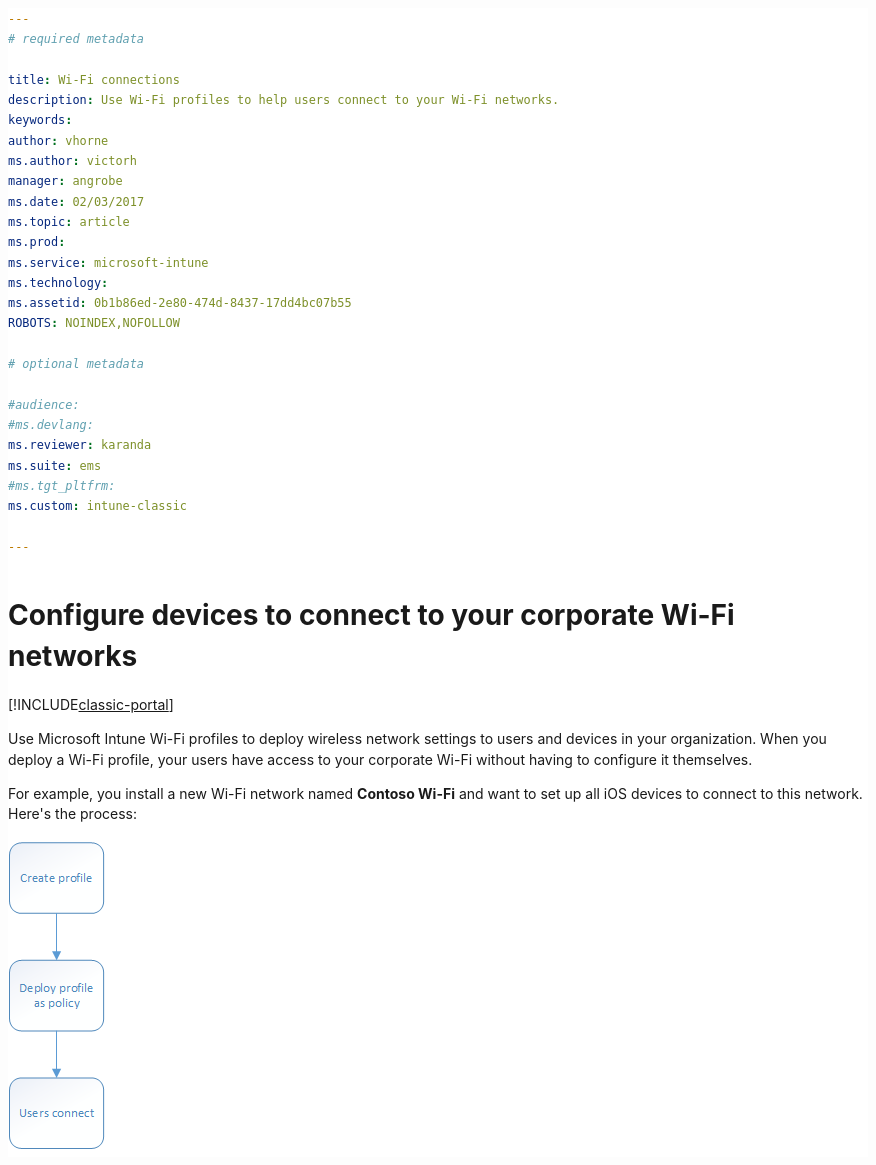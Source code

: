 ```yaml
---
# required metadata

title: Wi-Fi connections 
description: Use Wi-Fi profiles to help users connect to your Wi-Fi networks.
keywords:
author: vhorne
ms.author: victorh
manager: angrobe
ms.date: 02/03/2017
ms.topic: article
ms.prod:
ms.service: microsoft-intune
ms.technology:
ms.assetid: 0b1b86ed-2e80-474d-8437-17dd4bc07b55
ROBOTS: NOINDEX,NOFOLLOW

# optional metadata

#audience:
#ms.devlang:
ms.reviewer: karanda
ms.suite: ems
#ms.tgt_pltfrm:
ms.custom: intune-classic

---
```


# Configure devices to connect to your corporate Wi-Fi networks

[!INCLUDE[classic-portal](../includes/classic-portal.md)]

Use Microsoft Intune Wi-Fi profiles to deploy wireless network settings to users and devices in your organization. When you deploy a Wi-Fi profile, your users have access to your corporate Wi-Fi without having to configure it themselves.

For example, you install a new Wi-Fi network named **Contoso Wi-Fi** and want to set up all iOS devices to connect to this network. Here's the process:

![Wi-Fi profile process summary](..\media\wi-fi-process-diagram.png)
